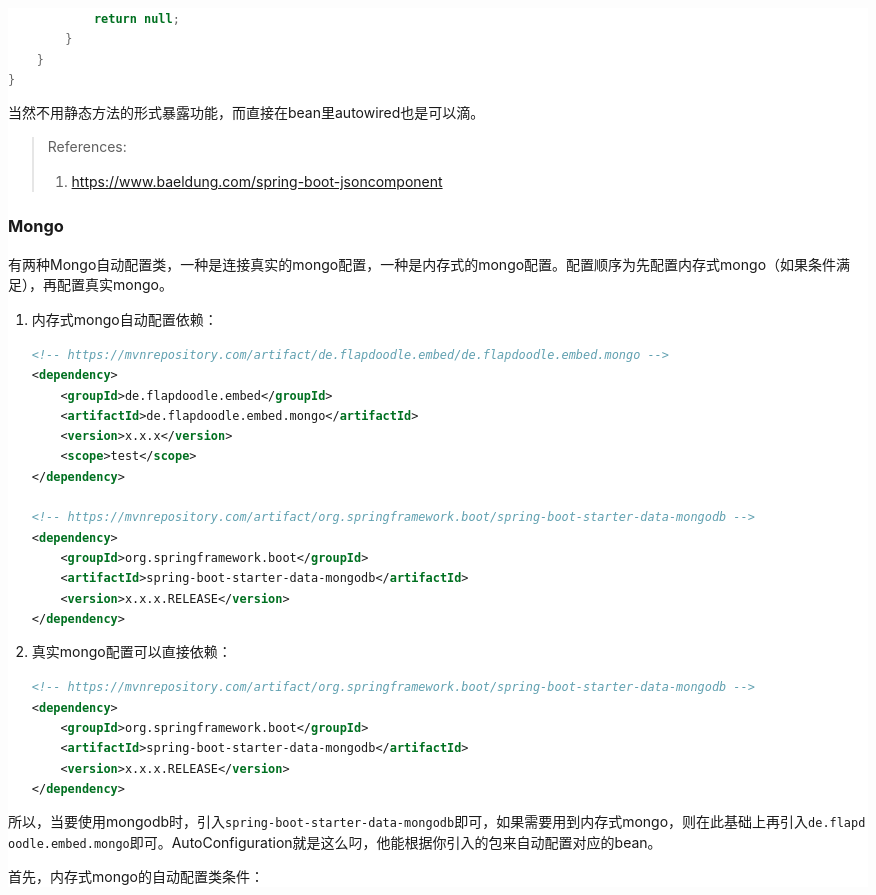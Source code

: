 ```java
            return null;
        }
    }
}
```

当然不用静态方法的形式暴露功能，而直接在bean里autowired也是可以滴。

> References:
>
> 1. https://www.baeldung.com/spring-boot-jsoncomponent





### Mongo

有两种Mongo自动配置类，一种是连接真实的mongo配置，一种是内存式的mongo配置。配置顺序为先配置内存式mongo（如果条件满足），再配置真实mongo。

1. 内存式mongo自动配置依赖：

   ```xml
   <!-- https://mvnrepository.com/artifact/de.flapdoodle.embed/de.flapdoodle.embed.mongo -->
   <dependency>
       <groupId>de.flapdoodle.embed</groupId>
       <artifactId>de.flapdoodle.embed.mongo</artifactId>
       <version>x.x.x</version>
       <scope>test</scope>
   </dependency>
   
   <!-- https://mvnrepository.com/artifact/org.springframework.boot/spring-boot-starter-data-mongodb -->
   <dependency>
       <groupId>org.springframework.boot</groupId>
       <artifactId>spring-boot-starter-data-mongodb</artifactId>
       <version>x.x.x.RELEASE</version>
   </dependency>
   ```

2. 真实mongo配置可以直接依赖：

   ```xml
   <!-- https://mvnrepository.com/artifact/org.springframework.boot/spring-boot-starter-data-mongodb -->
   <dependency>
       <groupId>org.springframework.boot</groupId>
       <artifactId>spring-boot-starter-data-mongodb</artifactId>
       <version>x.x.x.RELEASE</version>
   </dependency>
   ```

所以，当要使用mongodb时，引入`spring-boot-starter-data-mongodb`即可，如果需要用到内存式mongo，则在此基础上再引入`de.flapdoodle.embed.mongo`即可。AutoConfiguration就是这么叼，他能根据你引入的包来自动配置对应的bean。

首先，内存式mongo的自动配置类条件：

